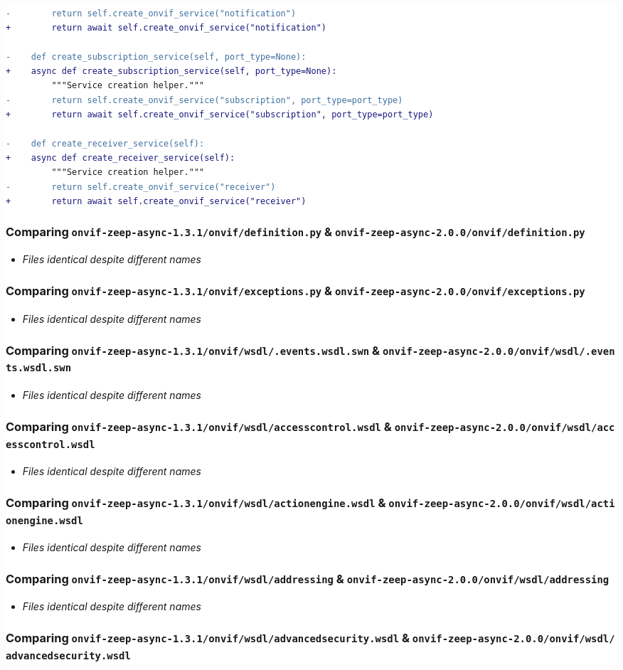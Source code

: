 ```diff
-        return self.create_onvif_service("notification")
+        return await self.create_onvif_service("notification")
 
-    def create_subscription_service(self, port_type=None):
+    async def create_subscription_service(self, port_type=None):
         """Service creation helper."""
-        return self.create_onvif_service("subscription", port_type=port_type)
+        return await self.create_onvif_service("subscription", port_type=port_type)
 
-    def create_receiver_service(self):
+    async def create_receiver_service(self):
         """Service creation helper."""
-        return self.create_onvif_service("receiver")
+        return await self.create_onvif_service("receiver")
```

### Comparing `onvif-zeep-async-1.3.1/onvif/definition.py` & `onvif-zeep-async-2.0.0/onvif/definition.py`

 * *Files identical despite different names*

### Comparing `onvif-zeep-async-1.3.1/onvif/exceptions.py` & `onvif-zeep-async-2.0.0/onvif/exceptions.py`

 * *Files identical despite different names*

### Comparing `onvif-zeep-async-1.3.1/onvif/wsdl/.events.wsdl.swn` & `onvif-zeep-async-2.0.0/onvif/wsdl/.events.wsdl.swn`

 * *Files identical despite different names*

### Comparing `onvif-zeep-async-1.3.1/onvif/wsdl/accesscontrol.wsdl` & `onvif-zeep-async-2.0.0/onvif/wsdl/accesscontrol.wsdl`

 * *Files identical despite different names*

### Comparing `onvif-zeep-async-1.3.1/onvif/wsdl/actionengine.wsdl` & `onvif-zeep-async-2.0.0/onvif/wsdl/actionengine.wsdl`

 * *Files identical despite different names*

### Comparing `onvif-zeep-async-1.3.1/onvif/wsdl/addressing` & `onvif-zeep-async-2.0.0/onvif/wsdl/addressing`

 * *Files identical despite different names*

### Comparing `onvif-zeep-async-1.3.1/onvif/wsdl/advancedsecurity.wsdl` & `onvif-zeep-async-2.0.0/onvif/wsdl/advancedsecurity.wsdl`
